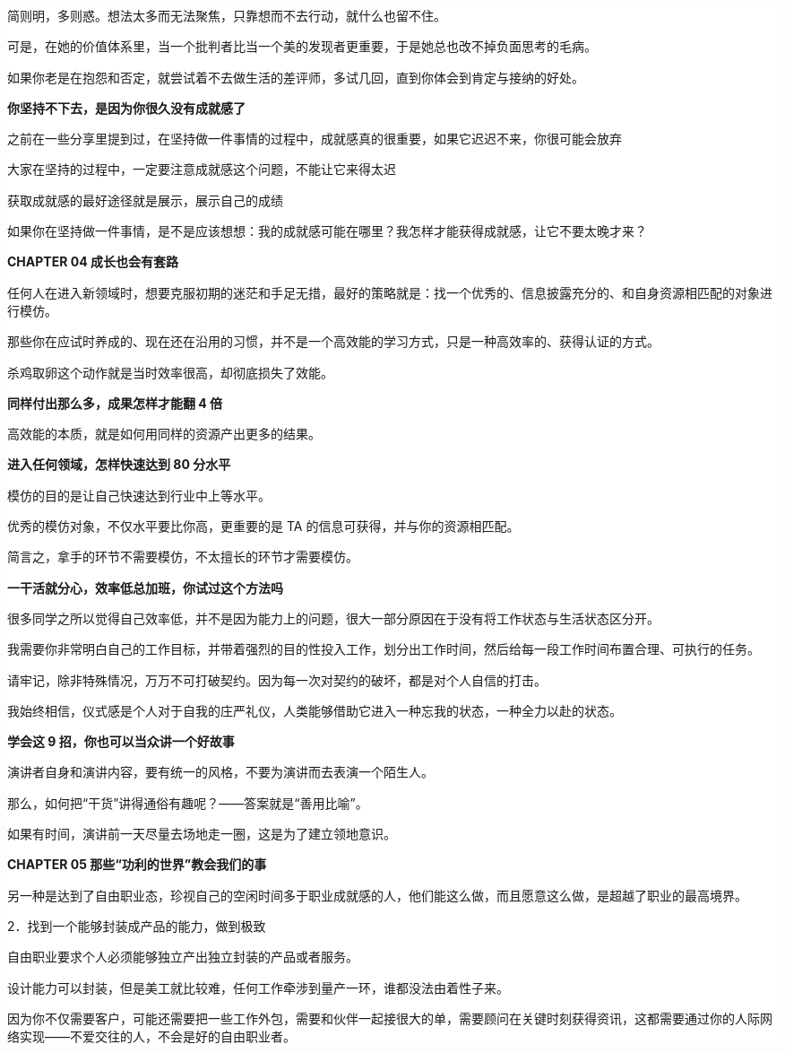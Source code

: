简则明，多则惑。想法太多而无法聚焦，只靠想而不去行动，就什么也留不住。

可是，在她的价值体系里，当一个批判者比当一个美的发现者更重要，于是她总也改不掉负面思考的毛病。

如果你老是在抱怨和否定，就尝试着不去做生活的差评师，多试几回，直到你体会到肯定与接纳的好处。

**你坚持不下去，是因为你很久没有成就感了**

之前在一些分享里提到过，在坚持做一件事情的过程中，成就感真的很重要，如果它迟迟不来，你很可能会放弃

大家在坚持的过程中，一定要注意成就感这个问题，不能让它来得太迟

获取成就感的最好途径就是展示，展示自己的成绩

如果你在坚持做一件事情，是不是应该想想：我的成就感可能在哪里？我怎样才能获得成就感，让它不要太晚才来？

**CHAPTER 04 成长也会有套路**

任何人在进入新领域时，想要克服初期的迷茫和手足无措，最好的策略就是：找一个优秀的、信息披露充分的、和自身资源相匹配的对象进行模仿。

那些你在应试时养成的、现在还在沿用的习惯，并不是一个高效能的学习方式，只是一种高效率的、获得认证的方式。

杀鸡取卵这个动作就是当时效率很高，却彻底损失了效能。

**同样付出那么多，成果怎样才能翻 4 倍**

高效能的本质，就是如何用同样的资源产出更多的结果。

**进入任何领域，怎样快速达到 80 分水平**

模仿的目的是让自己快速达到行业中上等水平。

优秀的模仿对象，不仅水平要比你高，更重要的是 TA 的信息可获得，并与你的资源相匹配。

简言之，拿手的环节不需要模仿，不太擅长的环节才需要模仿。

**一干活就分心，效率低总加班，你试过这个方法吗**

很多同学之所以觉得自己效率低，并不是因为能力上的问题，很大一部分原因在于没有将工作状态与生活状态区分开。

我需要你非常明白自己的工作目标，并带着强烈的目的性投入工作，划分出工作时间，然后给每一段工作时间布置合理、可执行的任务。

请牢记，除非特殊情况，万万不可打破契约。因为每一次对契约的破坏，都是对个人自信的打击。

我始终相信，仪式感是个人对于自我的庄严礼仪，人类能够借助它进入一种忘我的状态，一种全力以赴的状态。

**学会这 9 招，你也可以当众讲一个好故事**

演讲者自身和演讲内容，要有统一的风格，不要为演讲而去表演一个陌生人。

那么，如何把“干货”讲得通俗有趣呢？——答案就是“善用比喻”。

如果有时间，演讲前一天尽量去场地走一圈，这是为了建立领地意识。

**CHAPTER 05 那些“功利的世界”教会我们的事**

另一种是达到了自由职业态，珍视自己的空闲时间多于职业成就感的人，他们能这么做，而且愿意这么做，是超越了职业的最高境界。

2．找到一个能够封装成产品的能力，做到极致

自由职业要求个人必须能够独立产出独立封装的产品或者服务。

设计能力可以封装，但是美工就比较难，任何工作牵涉到量产一环，谁都没法由着性子来。

因为你不仅需要客户，可能还需要把一些工作外包，需要和伙伴一起接很大的单，需要顾问在关键时刻获得资讯，这都需要通过你的人际网络实现——不爱交往的人，不会是好的自由职业者。
